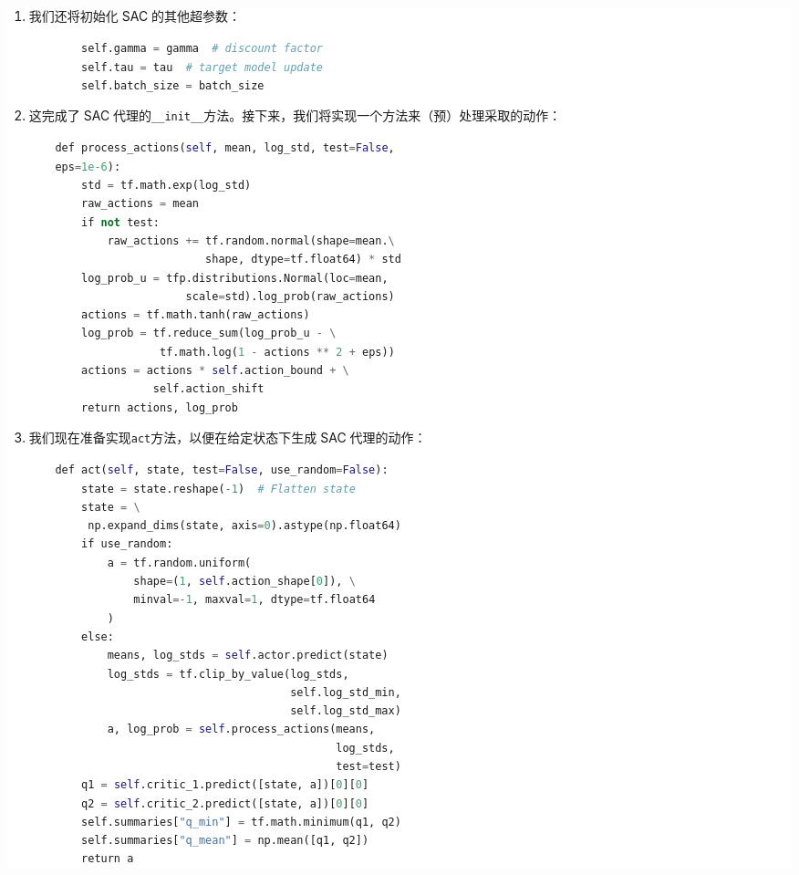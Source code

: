 1.  我们还将初始化 SAC 的其他超参数：

    ```py
            self.gamma = gamma  # discount factor
            self.tau = tau  # target model update
            self.batch_size = batch_size
    ```

1.  这完成了 SAC 代理的`__init__`方法。接下来，我们将实现一个方法来（预）处理采取的动作：

    ```py
        def process_actions(self, mean, log_std, test=False, 
        eps=1e-6):
            std = tf.math.exp(log_std)
            raw_actions = mean
            if not test:
                raw_actions += tf.random.normal(shape=mean.\
                               shape, dtype=tf.float64) * std
            log_prob_u = tfp.distributions.Normal(loc=mean,
                            scale=std).log_prob(raw_actions)
            actions = tf.math.tanh(raw_actions)
            log_prob = tf.reduce_sum(log_prob_u - \
                        tf.math.log(1 - actions ** 2 + eps))
            actions = actions * self.action_bound + \
                       self.action_shift
            return actions, log_prob
    ```

1.  我们现在准备实现`act`方法，以便在给定状态下生成 SAC 代理的动作：

    ```py
        def act(self, state, test=False, use_random=False):
            state = state.reshape(-1)  # Flatten state
            state = \
             np.expand_dims(state, axis=0).astype(np.float64)
            if use_random:
                a = tf.random.uniform(
                    shape=(1, self.action_shape[0]), \
                    minval=-1, maxval=1, dtype=tf.float64
                )
            else:
                means, log_stds = self.actor.predict(state)
                log_stds = tf.clip_by_value(log_stds, 
                                            self.log_std_min,
                                            self.log_std_max)
                a, log_prob = self.process_actions(means,
                                                   log_stds, 
                                                   test=test)
            q1 = self.critic_1.predict([state, a])[0][0]
            q2 = self.critic_2.predict([state, a])[0][0]
            self.summaries["q_min"] = tf.math.minimum(q1, q2)
            self.summaries["q_mean"] = np.mean([q1, q2])
            return a
    ```
